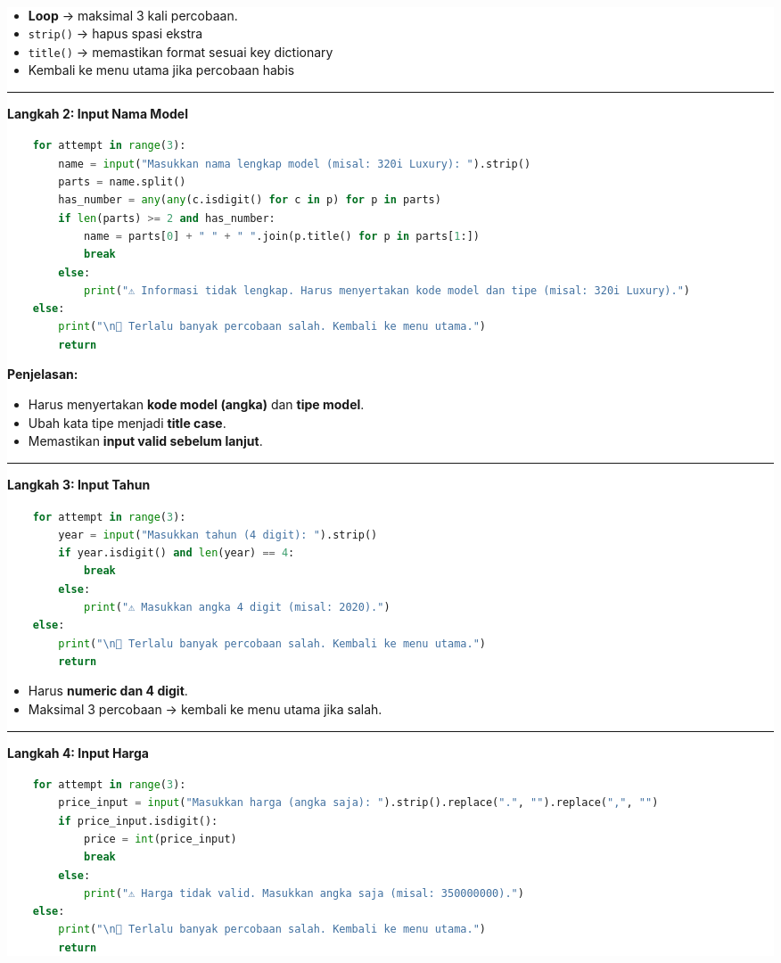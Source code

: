 - **Loop** → maksimal 3 kali percobaan.
- `strip()` → hapus spasi ekstra
- `title()` → memastikan format sesuai key dictionary
- Kembali ke menu utama jika percobaan habis

---

**Langkah 2: Input Nama Model**

```python
    for attempt in range(3):
        name = input("Masukkan nama lengkap model (misal: 320i Luxury): ").strip()
        parts = name.split()
        has_number = any(any(c.isdigit() for c in p) for p in parts)
        if len(parts) >= 2 and has_number:
            name = parts[0] + " " + " ".join(p.title() for p in parts[1:])
            break
        else:
            print("⚠️ Informasi tidak lengkap. Harus menyertakan kode model dan tipe (misal: 320i Luxury).")
    else:
        print("\n🚫 Terlalu banyak percobaan salah. Kembali ke menu utama.")
        return

```

**Penjelasan:**

- Harus menyertakan **kode model (angka)** dan **tipe model**.
- Ubah kata tipe menjadi **title case**.
- Memastikan **input valid sebelum lanjut**.

---

**Langkah 3: Input Tahun**

```python
    for attempt in range(3):
        year = input("Masukkan tahun (4 digit): ").strip()
        if year.isdigit() and len(year) == 4:
            break
        else:
            print("⚠️ Masukkan angka 4 digit (misal: 2020).")
    else:
        print("\n🚫 Terlalu banyak percobaan salah. Kembali ke menu utama.")
        return

```

- Harus **numeric dan 4 digit**.
- Maksimal 3 percobaan → kembali ke menu utama jika salah.

---

**Langkah 4: Input Harga**

```python
    for attempt in range(3):
        price_input = input("Masukkan harga (angka saja): ").strip().replace(".", "").replace(",", "")
        if price_input.isdigit():
            price = int(price_input)
            break
        else:
            print("⚠️ Harga tidak valid. Masukkan angka saja (misal: 350000000).")
    else:
        print("\n🚫 Terlalu banyak percobaan salah. Kembali ke menu utama.")
        return

```